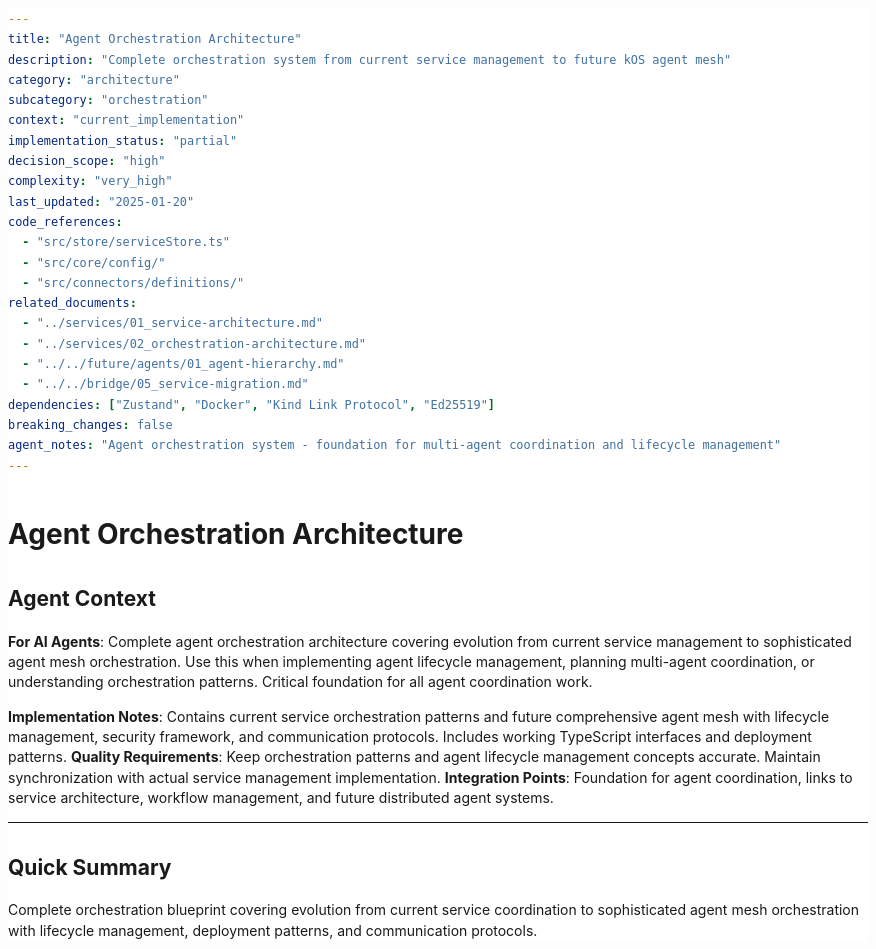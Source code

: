 ```yaml
---
title: "Agent Orchestration Architecture"
description: "Complete orchestration system from current service management to future kOS agent mesh"
category: "architecture"
subcategory: "orchestration"
context: "current_implementation"
implementation_status: "partial"
decision_scope: "high"
complexity: "very_high"
last_updated: "2025-01-20"
code_references:
  - "src/store/serviceStore.ts"
  - "src/core/config/"
  - "src/connectors/definitions/"
related_documents:
  - "../services/01_service-architecture.md"
  - "../services/02_orchestration-architecture.md"
  - "../../future/agents/01_agent-hierarchy.md"
  - "../../bridge/05_service-migration.md"
dependencies: ["Zustand", "Docker", "Kind Link Protocol", "Ed25519"]
breaking_changes: false
agent_notes: "Agent orchestration system - foundation for multi-agent coordination and lifecycle management"
---
```


# Agent Orchestration Architecture

## Agent Context
**For AI Agents**: Complete agent orchestration architecture covering evolution from current service management to sophisticated agent mesh orchestration. Use this when implementing agent lifecycle management, planning multi-agent coordination, or understanding orchestration patterns. Critical foundation for all agent coordination work.

**Implementation Notes**: Contains current service orchestration patterns and future comprehensive agent mesh with lifecycle management, security framework, and communication protocols. Includes working TypeScript interfaces and deployment patterns.
**Quality Requirements**: Keep orchestration patterns and agent lifecycle management concepts accurate. Maintain synchronization with actual service management implementation.
**Integration Points**: Foundation for agent coordination, links to service architecture, workflow management, and future distributed agent systems.

---

## Quick Summary
Complete orchestration blueprint covering evolution from current service coordination to sophisticated agent mesh orchestration with lifecycle management, deployment patterns, and communication protocols.
